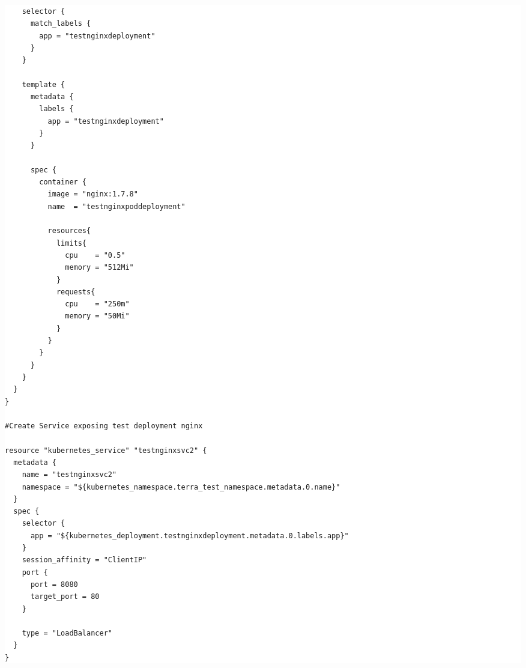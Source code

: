 ```hcl
    selector {
      match_labels {
        app = "testnginxdeployment"
      }
    }

    template {
      metadata {
        labels {
          app = "testnginxdeployment"
        }
      }

      spec {
        container {
          image = "nginx:1.7.8"
          name  = "testnginxpoddeployment"

          resources{
            limits{
              cpu    = "0.5"
              memory = "512Mi"
            }
            requests{
              cpu    = "250m"
              memory = "50Mi"
            }
          }
        }
      }
    }
  }
}

#Create Service exposing test deployment nginx

resource "kubernetes_service" "testnginxsvc2" {
  metadata {
    name = "testnginxsvc2"
    namespace = "${kubernetes_namespace.terra_test_namespace.metadata.0.name}"
  }
  spec {
    selector {
      app = "${kubernetes_deployment.testnginxdeployment.metadata.0.labels.app}"
    }
    session_affinity = "ClientIP"
    port {
      port = 8080
      target_port = 80
    }

    type = "LoadBalancer"
  }
}

```

